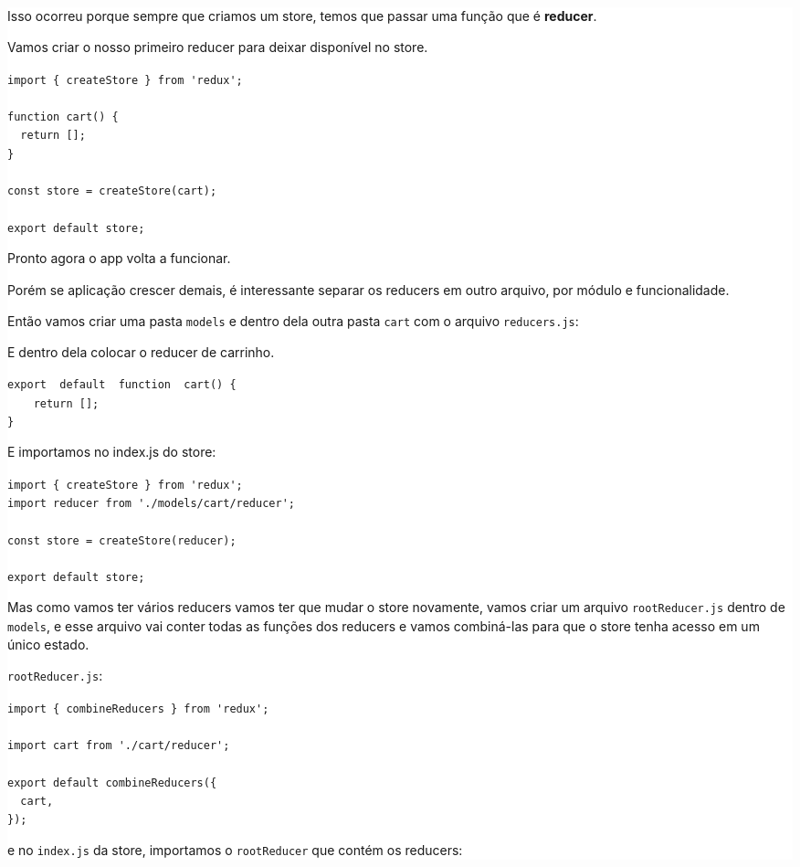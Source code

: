 Isso ocorreu porque sempre que criamos um store, temos que passar uma função que é **reducer**.

Vamos criar o nosso primeiro reducer para deixar disponível no store.

```
import { createStore } from 'redux';

function cart() {
  return [];
}

const store = createStore(cart);

export default store;
```
Pronto agora o app volta a funcionar.

Porém se aplicação crescer demais, é interessante separar os reducers em outro arquivo, por módulo e funcionalidade.

Então vamos criar uma pasta `models` e dentro dela outra pasta `cart` com o arquivo `reducers.js`:

E dentro dela colocar o reducer de carrinho.

```
export  default  function  cart() {
	return [];
}
```

E importamos no index.js do store:

```
import { createStore } from 'redux';
import reducer from './models/cart/reducer';

const store = createStore(reducer);

export default store;
```

Mas como vamos ter vários reducers vamos ter que mudar o store novamente, vamos criar um arquivo `rootReducer.js` dentro de `models`, e esse arquivo vai conter todas as funções dos reducers e vamos combiná-las para que o store tenha acesso em um único estado.

`rootReducer.js`: 
```
import { combineReducers } from 'redux';

import cart from './cart/reducer';

export default combineReducers({
  cart,
});
```

e no `index.js` da store, importamos o `rootReducer` que contém os reducers:
